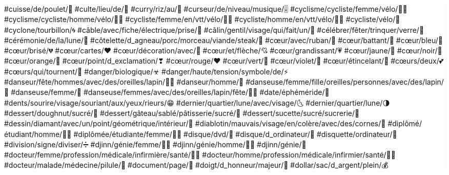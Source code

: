 #cuisse/de/poulet/🍗
#culte/lieu/de/🛐
#curry/riz/au/🍛
#curseur/de/niveau/musique/🎚
#cyclisme/cycliste/femme/vélo/🚴‍♀
#cyclisme/cycliste/homme/vélo/🚴‍♂
#cycliste/femme/en/vtt/vélo/🚵‍♀
#cycliste/homme/en/vtt/vélo/🚵‍♂
#cycliste/vélo/🚴
#cyclone/tourbillon/🌀
#câble/avec/fiche/électrique/prise/🔌
#câlin/gentil/visage/qui/fait/un/🤗
#célébrer/fêter/trinquer/verre/🥂
#cérémonie/de/la/lune/🎑
#côtelette/d_agneau/porc/morceau/viande/steak/🥩
#cœur/avec/ruban/💝
#cœur/battant/💓
#cœur/bleu/💙
#cœur/brisé/💔
#cœur/cartes/♥
#cœur/décoration/avec/💟
#cœur/et/flèche/💘
#cœur/grandissant/💗
#cœur/jaune/💛
#cœur/noir/🖤
#cœur/orange/🧡
#cœur/point/d_exclamation/❣
#cœur/rouge/❤
#cœur/vert/💚
#cœur/violet/💜
#cœur/étincelant/💖
#cœurs/deux/💕
#cœurs/qui/tournent/💞
#danger/biologique/☣
#danger/haute/tension/symbole/de/⚡
#danseur/fête/hommes/avec/des/oreilles/lapin/👯‍♂
#danseur/homme/🕺
#danseuse/femme/fille/oreilles/personnes/avec/des/lapin/👯
#danseuse/femme/💃
#danseuse/femmes/avec/des/oreilles/lapin/fête/👯‍♀
#date/éphéméride/📆
#dents/sourire/visage/souriant/aux/yeux/rieurs/😁
#dernier/quartier/lune/avec/visage/🌜
#dernier/quartier/lune/🌗
#dessert/doughnut/sucré/🍩
#dessert/gâteau/sablé/pâtisserie/sucré/🍰
#dessert/sucette/sucré/sucrerie/🍭
#dessin/diamant/avec/un/point/géométrique/intérieur/💠
#diablotin/mauvais/visage/en/colère/avec/des/cornes/👿
#diplômé/étudiant/homme/👨‍🎓
#diplômée/étudiante/femme/👩‍🎓
#disque/dvd/📀
#disque/d_ordinateur/💽
#disquette/ordinateur/💾
#division/signe/diviser/➗
#djinn/génie/femme/🧞‍♀
#djinn/génie/homme/🧞‍♂
#djinn/génie/🧞
#docteur/femme/profession/médicale/infirmière/santé/👩‍⚕
#docteur/homme/profession/médicale/infirmier/santé/👨‍⚕
#docteur/malade/médecine/pilule/💊
#document/page/📄
#doigt/d_honneur/majeur/🖕
#dollar/sac/d_argent/plein/💰
